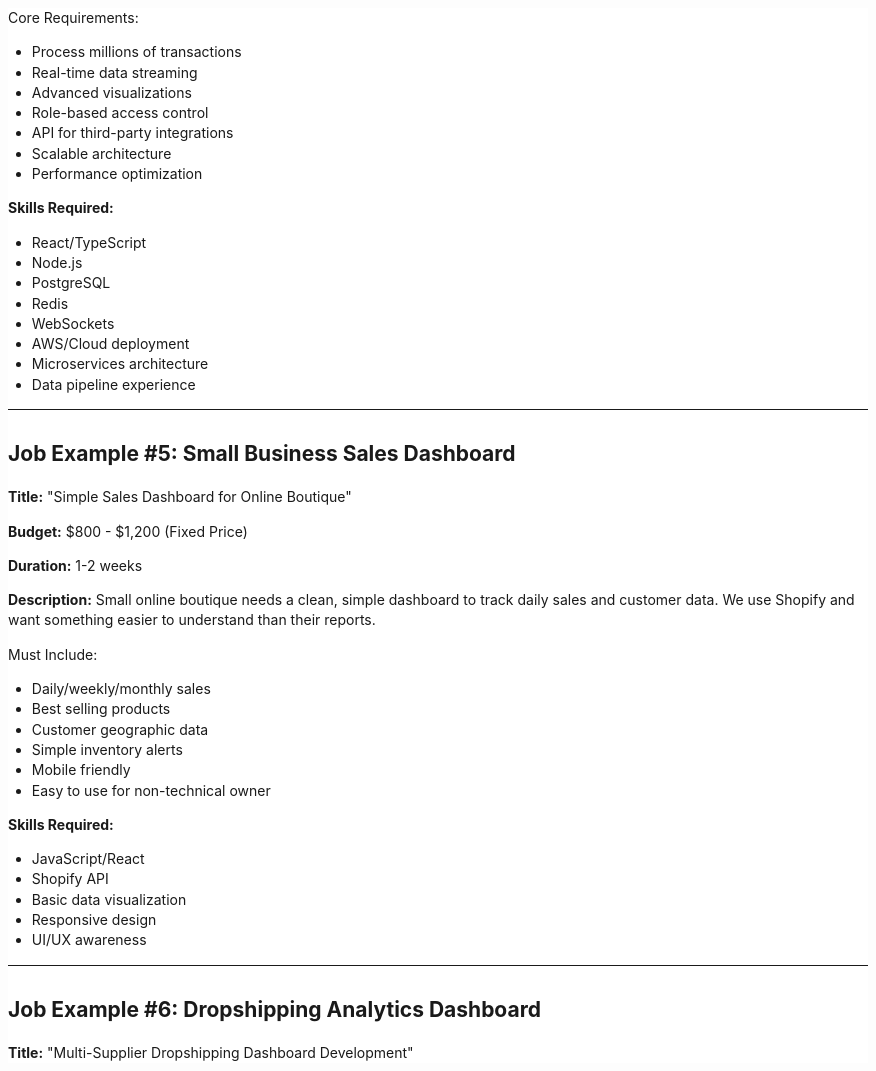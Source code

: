 Core Requirements:
- Process millions of transactions
- Real-time data streaming
- Advanced visualizations
- Role-based access control
- API for third-party integrations
- Scalable architecture
- Performance optimization

**Skills Required:**
- React/TypeScript
- Node.js
- PostgreSQL
- Redis
- WebSockets
- AWS/Cloud deployment
- Microservices architecture
- Data pipeline experience

---

## Job Example #5: Small Business Sales Dashboard

**Title:** "Simple Sales Dashboard for Online Boutique"

**Budget:** $800 - $1,200 (Fixed Price)

**Duration:** 1-2 weeks

**Description:**
Small online boutique needs a clean, simple dashboard to track daily sales and customer data. We use Shopify and want something easier to understand than their reports.

Must Include:
- Daily/weekly/monthly sales
- Best selling products
- Customer geographic data
- Simple inventory alerts
- Mobile friendly
- Easy to use for non-technical owner

**Skills Required:**
- JavaScript/React
- Shopify API
- Basic data visualization
- Responsive design
- UI/UX awareness

---

## Job Example #6: Dropshipping Analytics Dashboard

**Title:** "Multi-Supplier Dropshipping Dashboard Development"

